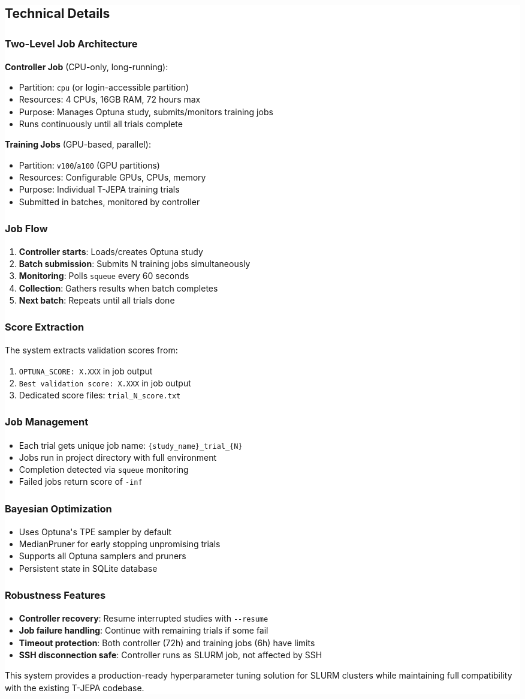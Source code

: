## Technical Details

### Two-Level Job Architecture

**Controller Job** (CPU-only, long-running):
- Partition: `cpu` (or login-accessible partition)
- Resources: 4 CPUs, 16GB RAM, 72 hours max
- Purpose: Manages Optuna study, submits/monitors training jobs
- Runs continuously until all trials complete

**Training Jobs** (GPU-based, parallel):
- Partition: `v100`/`a100` (GPU partitions)
- Resources: Configurable GPUs, CPUs, memory
- Purpose: Individual T-JEPA training trials
- Submitted in batches, monitored by controller

### Job Flow
1. **Controller starts**: Loads/creates Optuna study
2. **Batch submission**: Submits N training jobs simultaneously
3. **Monitoring**: Polls `squeue` every 60 seconds
4. **Collection**: Gathers results when batch completes
5. **Next batch**: Repeats until all trials done

### Score Extraction
The system extracts validation scores from:
1. `OPTUNA_SCORE: X.XXX` in job output
2. `Best validation score: X.XXX` in job output
3. Dedicated score files: `trial_N_score.txt`

### Job Management
- Each trial gets unique job name: `{study_name}_trial_{N}`
- Jobs run in project directory with full environment
- Completion detected via `squeue` monitoring
- Failed jobs return score of `-inf`

### Bayesian Optimization
- Uses Optuna's TPE sampler by default
- MedianPruner for early stopping unpromising trials
- Supports all Optuna samplers and pruners
- Persistent state in SQLite database

### Robustness Features
- **Controller recovery**: Resume interrupted studies with `--resume`
- **Job failure handling**: Continue with remaining trials if some fail
- **Timeout protection**: Both controller (72h) and training jobs (6h) have limits
- **SSH disconnection safe**: Controller runs as SLURM job, not affected by SSH

This system provides a production-ready hyperparameter tuning solution for SLURM clusters while maintaining full compatibility with the existing T-JEPA codebase.